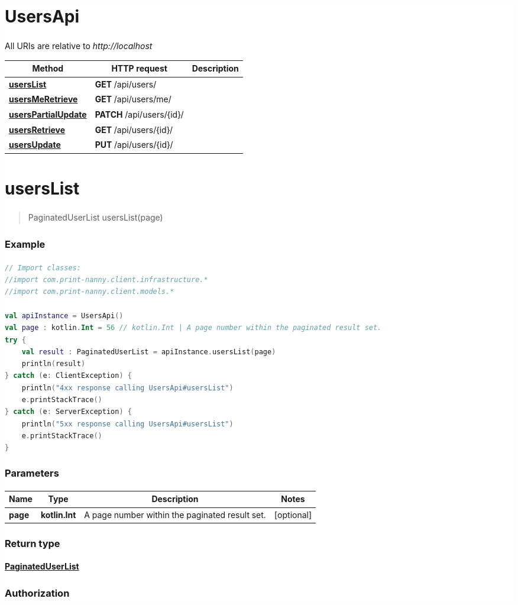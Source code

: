 # UsersApi

All URIs are relative to *http://localhost*

Method | HTTP request | Description
------------- | ------------- | -------------
[**usersList**](UsersApi.md#usersList) | **GET** /api/users/ | 
[**usersMeRetrieve**](UsersApi.md#usersMeRetrieve) | **GET** /api/users/me/ | 
[**usersPartialUpdate**](UsersApi.md#usersPartialUpdate) | **PATCH** /api/users/{id}/ | 
[**usersRetrieve**](UsersApi.md#usersRetrieve) | **GET** /api/users/{id}/ | 
[**usersUpdate**](UsersApi.md#usersUpdate) | **PUT** /api/users/{id}/ | 


<a name="usersList"></a>
# **usersList**
> PaginatedUserList usersList(page)



### Example
```kotlin
// Import classes:
//import com.print-nanny.client.infrastructure.*
//import com.print-nanny.client.models.*

val apiInstance = UsersApi()
val page : kotlin.Int = 56 // kotlin.Int | A page number within the paginated result set.
try {
    val result : PaginatedUserList = apiInstance.usersList(page)
    println(result)
} catch (e: ClientException) {
    println("4xx response calling UsersApi#usersList")
    e.printStackTrace()
} catch (e: ServerException) {
    println("5xx response calling UsersApi#usersList")
    e.printStackTrace()
}
```

### Parameters

Name | Type | Description  | Notes
------------- | ------------- | ------------- | -------------
 **page** | **kotlin.Int**| A page number within the paginated result set. | [optional]

### Return type

[**PaginatedUserList**](PaginatedUserList.md)

### Authorization
